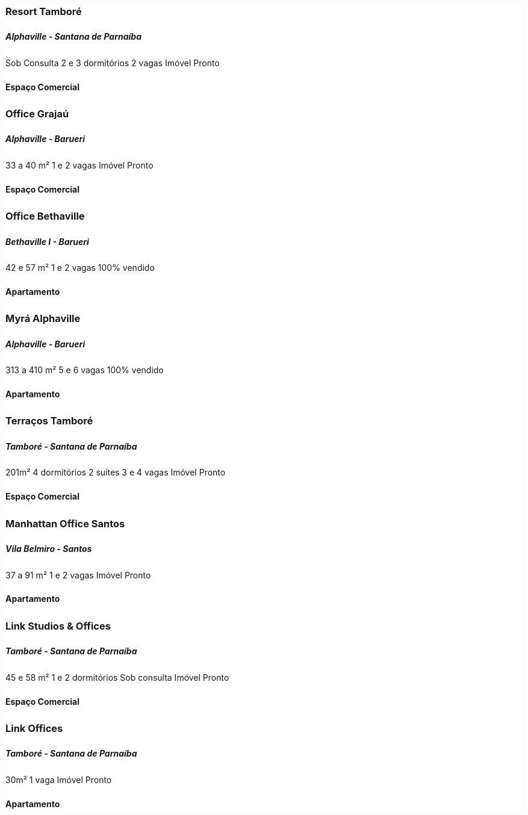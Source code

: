 ###  Resort Tamboré 
#####  Alphaville - Santana de Parnaíba 
Sob Consulta 
2 e 3 dormitórios 
2 vagas 
Imóvel Pronto 
####  Espaço Comercial 
###  Office Grajaú 
#####  Alphaville - Barueri 
33 a 40 m² 
1 e 2 vagas 
Imóvel Pronto 
####  Espaço Comercial 
###  Office Bethaville 
#####  Bethaville I - Barueri 
42 e 57 m² 
1 e 2 vagas 
100% vendido 
####  Apartamento 
###  Myrá Alphaville 
#####  Alphaville - Barueri 
313 a 410 m² 
5 e 6 vagas 
100% vendido 
####  Apartamento 
###  Terraços Tamboré 
#####  Tamboré - Santana de Parnaíba 
201m² 
4 dormitórios 
2 suítes 
3 e 4 vagas 
Imóvel Pronto 
####  Espaço Comercial 
###  Manhattan Office Santos 
#####  Vila Belmiro - Santos 
37 a 91 m² 
1 e 2 vagas 
Imóvel Pronto 
####  Apartamento 
###  Link Studios & Offices 
#####  Tamboré - Santana de Parnaíba 
45 e 58 m² 
1 e 2 dormitórios 
Sob consulta 
Imóvel Pronto 
####  Espaço Comercial 
###  Link Offices 
#####  Tamboré - Santana de Parnaíba 
30m² 
1 vaga 
Imóvel Pronto 
####  Apartamento 